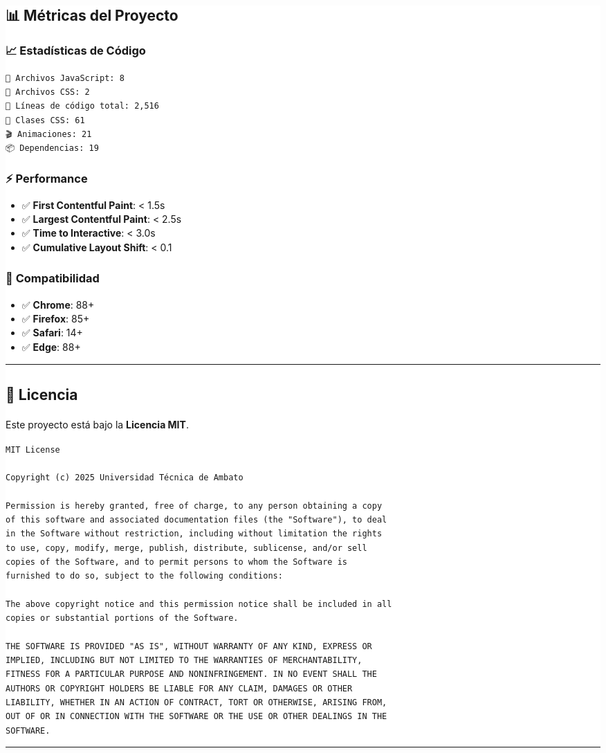 
## 📊 Métricas del Proyecto

### 📈 **Estadísticas de Código**
```
📁 Archivos JavaScript: 8
📁 Archivos CSS: 2
📏 Líneas de código total: 2,516
🎨 Clases CSS: 61
🎬 Animaciones: 21
📦 Dependencias: 19
```

### ⚡ **Performance**
- ✅ **First Contentful Paint**: < 1.5s
- ✅ **Largest Contentful Paint**: < 2.5s
- ✅ **Time to Interactive**: < 3.0s
- ✅ **Cumulative Layout Shift**: < 0.1

### 📱 **Compatibilidad**
- ✅ **Chrome**: 88+
- ✅ **Firefox**: 85+
- ✅ **Safari**: 14+
- ✅ **Edge**: 88+

---

## 📄 Licencia

Este proyecto está bajo la **Licencia MIT**.

```
MIT License

Copyright (c) 2025 Universidad Técnica de Ambato

Permission is hereby granted, free of charge, to any person obtaining a copy
of this software and associated documentation files (the "Software"), to deal
in the Software without restriction, including without limitation the rights
to use, copy, modify, merge, publish, distribute, sublicense, and/or sell
copies of the Software, and to permit persons to whom the Software is
furnished to do so, subject to the following conditions:

The above copyright notice and this permission notice shall be included in all
copies or substantial portions of the Software.

THE SOFTWARE IS PROVIDED "AS IS", WITHOUT WARRANTY OF ANY KIND, EXPRESS OR
IMPLIED, INCLUDING BUT NOT LIMITED TO THE WARRANTIES OF MERCHANTABILITY,
FITNESS FOR A PARTICULAR PURPOSE AND NONINFRINGEMENT. IN NO EVENT SHALL THE
AUTHORS OR COPYRIGHT HOLDERS BE LIABLE FOR ANY CLAIM, DAMAGES OR OTHER
LIABILITY, WHETHER IN AN ACTION OF CONTRACT, TORT OR OTHERWISE, ARISING FROM,
OUT OF OR IN CONNECTION WITH THE SOFTWARE OR THE USE OR OTHER DEALINGS IN THE
SOFTWARE.
```

---
